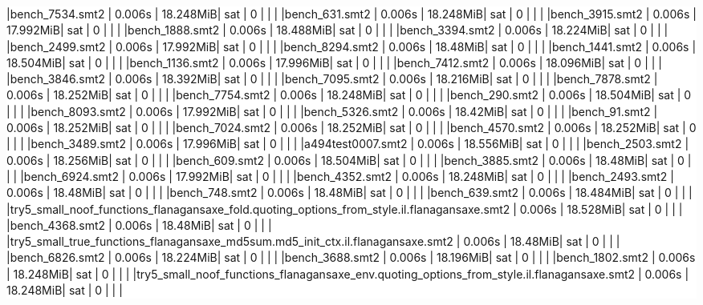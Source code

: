 |bench_7534.smt2                                              |    0.006s | 18.248MiB| sat | 0 |  |  |
|bench_631.smt2                                               |    0.006s | 18.248MiB| sat | 0 |  |  |
|bench_3915.smt2                                              |    0.006s | 17.992MiB| sat | 0 |  |  |
|bench_1888.smt2                                              |    0.006s | 18.488MiB| sat | 0 |  |  |
|bench_3394.smt2                                              |    0.006s | 18.224MiB| sat | 0 |  |  |
|bench_2499.smt2                                              |    0.006s | 17.992MiB| sat | 0 |  |  |
|bench_8294.smt2                                              |    0.006s | 18.48MiB| sat | 0 |  |  |
|bench_1441.smt2                                              |    0.006s | 18.504MiB| sat | 0 |  |  |
|bench_1136.smt2                                              |    0.006s | 17.996MiB| sat | 0 |  |  |
|bench_7412.smt2                                              |    0.006s | 18.096MiB| sat | 0 |  |  |
|bench_3846.smt2                                              |    0.006s | 18.392MiB| sat | 0 |  |  |
|bench_7095.smt2                                              |    0.006s | 18.216MiB| sat | 0 |  |  |
|bench_7878.smt2                                              |    0.006s | 18.252MiB| sat | 0 |  |  |
|bench_7754.smt2                                              |    0.006s | 18.248MiB| sat | 0 |  |  |
|bench_290.smt2                                               |    0.006s | 18.504MiB| sat | 0 |  |  |
|bench_8093.smt2                                              |    0.006s | 17.992MiB| sat | 0 |  |  |
|bench_5326.smt2                                              |    0.006s | 18.42MiB| sat | 0 |  |  |
|bench_91.smt2                                                |    0.006s | 18.252MiB| sat | 0 |  |  |
|bench_7024.smt2                                              |    0.006s | 18.252MiB| sat | 0 |  |  |
|bench_4570.smt2                                              |    0.006s | 18.252MiB| sat | 0 |  |  |
|bench_3489.smt2                                              |    0.006s | 17.996MiB| sat | 0 |  |  |
|a494test0007.smt2                                            |    0.006s | 18.556MiB| sat | 0 |  |  |
|bench_2503.smt2                                              |    0.006s | 18.256MiB| sat | 0 |  |  |
|bench_609.smt2                                               |    0.006s | 18.504MiB| sat | 0 |  |  |
|bench_3885.smt2                                              |    0.006s | 18.48MiB| sat | 0 |  |  |
|bench_6924.smt2                                              |    0.006s | 17.992MiB| sat | 0 |  |  |
|bench_4352.smt2                                              |    0.006s | 18.248MiB| sat | 0 |  |  |
|bench_2493.smt2                                              |    0.006s | 18.48MiB| sat | 0 |  |  |
|bench_748.smt2                                               |    0.006s | 18.48MiB| sat | 0 |  |  |
|bench_639.smt2                                               |    0.006s | 18.484MiB| sat | 0 |  |  |
|try5_small_noof_functions_flanagansaxe_fold.quoting_options_from_style.il.flanagansaxe.smt2 |    0.006s | 18.528MiB| sat | 0 |  |  |
|bench_4368.smt2                                              |    0.006s | 18.48MiB| sat | 0 |  |  |
|try5_small_true_functions_flanagansaxe_md5sum.md5_init_ctx.il.flanagansaxe.smt2 |    0.006s | 18.48MiB| sat | 0 |  |  |
|bench_6826.smt2                                              |    0.006s | 18.224MiB| sat | 0 |  |  |
|bench_3688.smt2                                              |    0.006s | 18.196MiB| sat | 0 |  |  |
|bench_1802.smt2                                              |    0.006s | 18.248MiB| sat | 0 |  |  |
|try5_small_noof_functions_flanagansaxe_env.quoting_options_from_style.il.flanagansaxe.smt2 |    0.006s | 18.248MiB| sat | 0 |  |  |